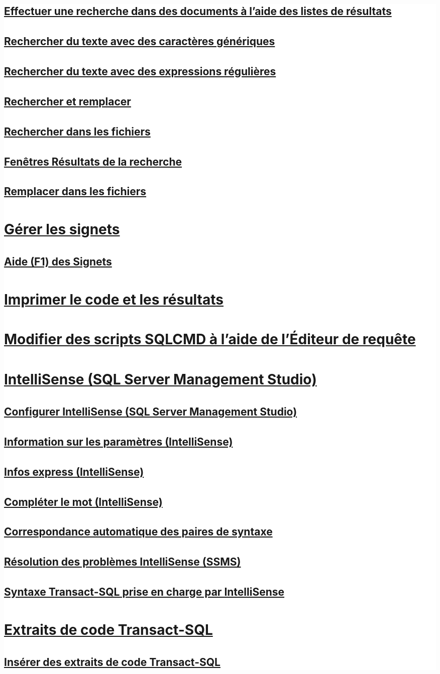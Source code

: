 ## [Effectuer une recherche dans des documents à l’aide des listes de résultats](search-documents-using-results-lists.md)  
## [Rechercher du texte avec des caractères génériques](search-text-with-wildcards.md)  
## [Rechercher du texte avec des expressions régulières](search-text-with-regular-expressions.md)  
## [Rechercher et remplacer](find-and-replace.md)  
## [Rechercher dans les fichiers](find-in-files.md)  
## [Fenêtres Résultats de la recherche](find-results-windows.md)  
## [Remplacer dans les fichiers](replace-in-files.md)  
# [Gérer les signets](manage-bookmarks.md)  
## [Aide (F1) des Signets](bookmarks-f1-help.md)  
# [Imprimer le code et les résultats](print-code-and-results.md)  
# [Modifier des scripts SQLCMD à l’aide de l’Éditeur de requête](edit-sqlcmd-scripts-with-query-editor.md)  
# [IntelliSense (SQL Server Management Studio)](intellisense-sql-server-management-studio.md)  
## [Configurer IntelliSense (SQL Server Management Studio)](configure-intellisense-sql-server-management-studio.md)  
## [Information sur les paramètres (IntelliSense)](parameter-info-intellisense.md)  
## [Infos express (IntelliSense)](quick-info-intellisense.md)  
## [Compléter le mot (IntelliSense)](complete-word-intellisense.md)  
## [Correspondance automatique des paires de syntaxe](automatic-matching-of-syntax-pairs.md)  
## [Résolution des problèmes IntelliSense (SSMS)](troubleshooting-intellisense.md)  
## [Syntaxe Transact-SQL prise en charge par IntelliSense](transact-sql-syntax-supported-by-intellisense.md)  
# [Extraits de code Transact-SQL](transact-sql-code-snippets.md)  
## [Insérer des extraits de code Transact-SQL](insert-transact-sql-snippets.md)  